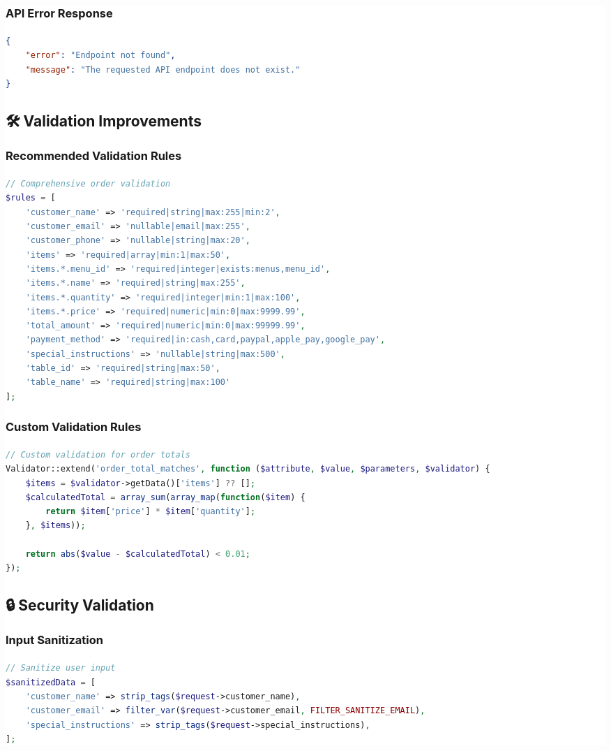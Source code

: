 ### API Error Response
```json
{
    "error": "Endpoint not found",
    "message": "The requested API endpoint does not exist."
}
```

## 🛠️ Validation Improvements

### Recommended Validation Rules
```php
// Comprehensive order validation
$rules = [
    'customer_name' => 'required|string|max:255|min:2',
    'customer_email' => 'nullable|email|max:255',
    'customer_phone' => 'nullable|string|max:20',
    'items' => 'required|array|min:1|max:50',
    'items.*.menu_id' => 'required|integer|exists:menus,menu_id',
    'items.*.name' => 'required|string|max:255',
    'items.*.quantity' => 'required|integer|min:1|max:100',
    'items.*.price' => 'required|numeric|min:0|max:9999.99',
    'total_amount' => 'required|numeric|min:0|max:99999.99',
    'payment_method' => 'required|in:cash,card,paypal,apple_pay,google_pay',
    'special_instructions' => 'nullable|string|max:500',
    'table_id' => 'required|string|max:50',
    'table_name' => 'required|string|max:100'
];
```

### Custom Validation Rules
```php
// Custom validation for order totals
Validator::extend('order_total_matches', function ($attribute, $value, $parameters, $validator) {
    $items = $validator->getData()['items'] ?? [];
    $calculatedTotal = array_sum(array_map(function($item) {
        return $item['price'] * $item['quantity'];
    }, $items));
    
    return abs($value - $calculatedTotal) < 0.01;
});
```

## 🔒 Security Validation

### Input Sanitization
```php
// Sanitize user input
$sanitizedData = [
    'customer_name' => strip_tags($request->customer_name),
    'customer_email' => filter_var($request->customer_email, FILTER_SANITIZE_EMAIL),
    'special_instructions' => strip_tags($request->special_instructions),
];
```
